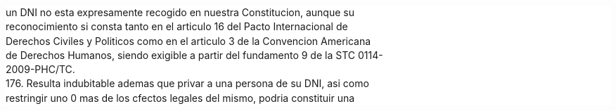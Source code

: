 un DNI no esta expresamente recogido en nuestra Constitucion, aunque su  
reconocimiento si consta tanto en el articulo 16 del Pacto Internacional de  
Derechos Civiles y Politicos como en el articulo 3 de la Convencion Americana  
de Derechos Humanos, siendo exigible a partir del fundamento 9 de la STC 0114-  
2009-PHC/TC.  
176. Resulta indubitable ademas que privar a una persona de su DNI, asi como  
restringir uno 0 mas de los cfectos legales del mismo, podria constituir una  
